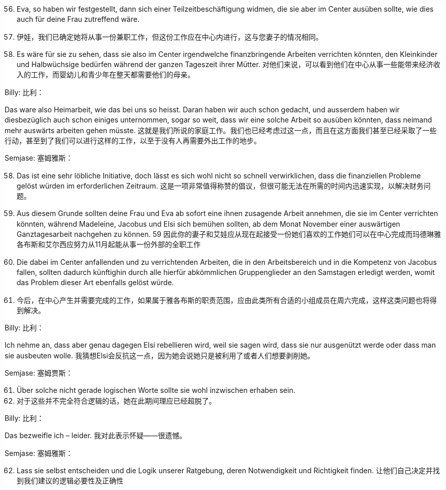56. Eva, so haben wir festgestellt, dann sich einer Teilzeitbeschäftigung widmen, die sie aber im Center ausüben sollte, wie dies auch für deine Frau zutreffend wäre.
56. 伊娃，我们已确定她将从事一份兼职工作，但这份工作应在中心内进行，这与您妻子的情况相同。

57. Es wäre für sie zu sehen, dass sie also im Center irgendwelche finanzbringende Arbeiten verrichten könnten, den Kleinkinder und Halbwüchsige bedürfen während der ganzen Tageszeit ihrer Mütter.
对他们来说，可以看到他们在中心从事一些能带来经济收入的工作，而婴幼儿和青少年在整天都需要他们的母亲。

Billy:
比利：

Das ware also Heimarbeit, wie das bei uns so heisst. Daran haben wir auch schon gedacht, und ausserdem haben wir diesbezüglich auch schon einiges unternommen, sogar so weit, dass wir eine solche Arbeit so ausüben könnten, dass neimand mehr auswärts arbeiten gehen müsste.
这就是我们所说的家庭工作。我们也已经考虑过这一点，而且在这方面我们甚至已经采取了一些行动，甚至到了我们可以进行这样的工作，以至于没有人再需要外出工作的地步。

Semjase:
塞姆雅斯：

58. Das ist eine sehr löbliche Initiative, doch lässt es sich wohl nicht so schnell verwirklichen, dass die finanziellen Probleme gelöst würden im erforderlichen Zeitraum.
这是一项非常值得称赞的倡议，但很可能无法在所需的时间内迅速实现，以解决财务问题。

59. Aus diesem Grunde sollten deine Frau und Eva ab sofort eine ihnen zusagende Arbeit annehmen, die sie im Center verrichten könnten, während Madeleine, Jacobus und Elsi sich bemühen sollten, ab dem Monat November einer auswärtigen Ganztagesarbeit nachgehen zu können.
59 因此你的妻子和艾娃应从现在起接受一份她们喜欢的工作她们可以在中心完成而玛德琳雅各布斯和艾尔西应努力从11月起能从事一份外部的全职工作

60. Die dabei im Center anfallenden und zu verrichtenden Arbeiten, die in den Arbeitsbereich und in die Kompetenz von Jacobus fallen, sollten dadurch künftighin durch alle hierfür abkömmlichen Gruppenglieder an den Samstagen erledigt werden, womit das Problem dieser Art ebenfalls gelöst würde.
60. 今后，在中心产生并需要完成的工作，如果属于雅各布斯的职责范围，应由此类所有合适的小组成员在周六完成，这样这类问题也将得到解决。

Billy:
比利：

Ich nehme an, dass aber genau dagegen Elsi rebellieren wird, weil sie sagen wird, dass sie nur ausgenützt werde oder dass man sie ausbeuten wolle.
我猜想Elsi会反抗这一点，因为她会说她只是被利用了或者人们想要剥削她。

Semjase:
塞姆贾斯：

61. Über solche nicht gerade logischen Worte sollte sie wohl inzwischen erhaben sein.
61. 对于这些并不完全符合逻辑的话，她在此期间理应已经超脱了。

Billy:
比利：

Das bezweifle ich – leider.
我对此表示怀疑——很遗憾。

Semjase:
塞姆雅斯：

62. Lass sie selbst entscheiden und die Logik unserer Ratgebung, deren Notwendigkeit und Richtigkeit finden.
让他们自己决定并找到我们建议的逻辑必要性及正确性
